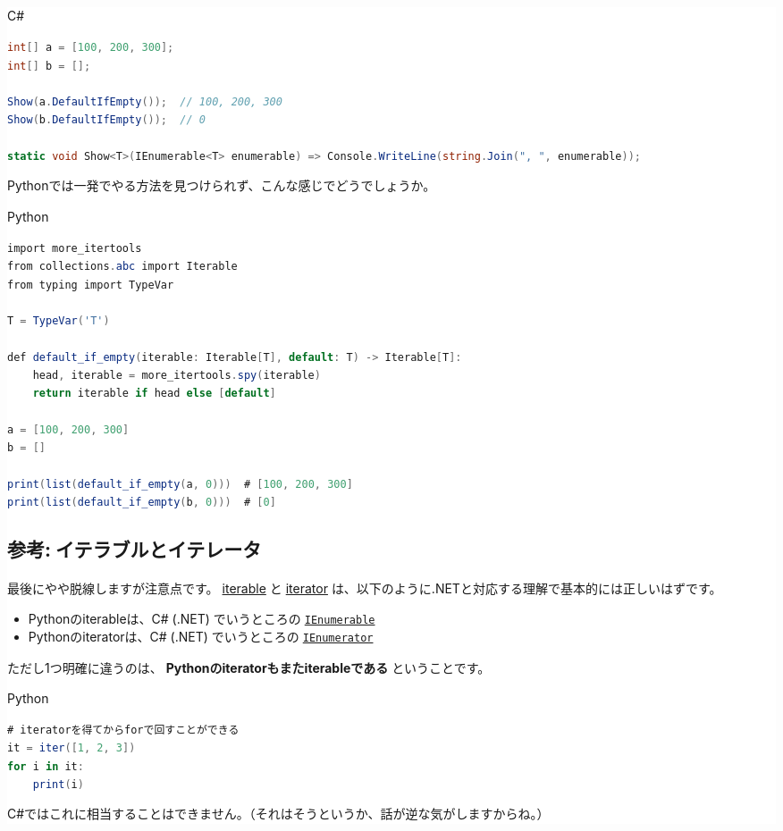 C#

```cs
int[] a = [100, 200, 300];
int[] b = [];

Show(a.DefaultIfEmpty());  // 100, 200, 300
Show(b.DefaultIfEmpty());  // 0

static void Show<T>(IEnumerable<T> enumerable) => Console.WriteLine(string.Join(", ", enumerable));
```

Pythonでは一発でやる方法を見つけられず、こんな感じでどうでしょうか。

Python

```cs
import more_itertools
from collections.abc import Iterable
from typing import TypeVar

T = TypeVar('T')

def default_if_empty(iterable: Iterable[T], default: T) -> Iterable[T]:
    head, iterable = more_itertools.spy(iterable)
    return iterable if head else [default]

a = [100, 200, 300]
b = []

print(list(default_if_empty(a, 0)))  # [100, 200, 300]
print(list(default_if_empty(b, 0)))  # [0]
```

## 参考: イテラブルとイテレータ

最後にやや脱線しますが注意点です。 [iterable](https://docs.python.org/ja/3/glossary.html#term-iterable) と [iterator](https://docs.python.org/ja/3/glossary.html#term-iterator) は、以下のように.NETと対応する理解で基本的には正しいはずです。

- Pythonのiterableは、C# (.NET) でいうところの [`IEnumerable`](https://learn.microsoft.com/ja-jp/dotnet/api/system.collections.generic.ienumerable-1?view=net-8.0)
- Pythonのiteratorは、C# (.NET) でいうところの [`IEnumerator`](https://learn.microsoft.com/ja-jp/dotnet/api/system.collections.generic.ienumerator-1?view=net-8.0)

ただし1つ明確に違うのは、 **Pythonのiteratorもまたiterableである** ということです。

Python

```cs
# iteratorを得てからforで回すことができる
it = iter([1, 2, 3])
for i in it:
    print(i)
```

C#ではこれに相当することはできません。（それはそうというか、話が逆な気がしますからね。）


[^1]: C# Advent Calendarを読む層には殴られそう
[^2]: 内包表記の例についても、ジェネレータ式すなわち内包表記の括弧を()に変えれば同じです
[^3]: ここの例では明らかに条件式を反転させた方がわかりやすいわけですが
[^4]: 個人的に
[^5]: 見つからないとき例外にはできないようです
[^6]: .NET Frameworkの実装: [https://github.com/microsoft/referencesource/blob/51cf7850defa8a17d815b4700b67116e3fa283c2/System.Core/System/Linq/Enumerable.cs#L1090](https://github.com/microsoft/referencesource/blob/51cf7850defa8a17d815b4700b67116e3fa283c2/System.Core/System/Linq/Enumerable.cs#L1090)
[^7]: MinBy, MaxByはnullableが返るため、微妙なところで従来と完全互換な書き換えにはならないですが
[^8]: 後述するように、C#のIEnumerable<T>も本来その点同様ではあります。つまづくシーンはより少ないですが。
[^9]: peekableは `peek()` のみならず `__getitem__` も実装しており、インデックスやスライスでの操作が可能です。